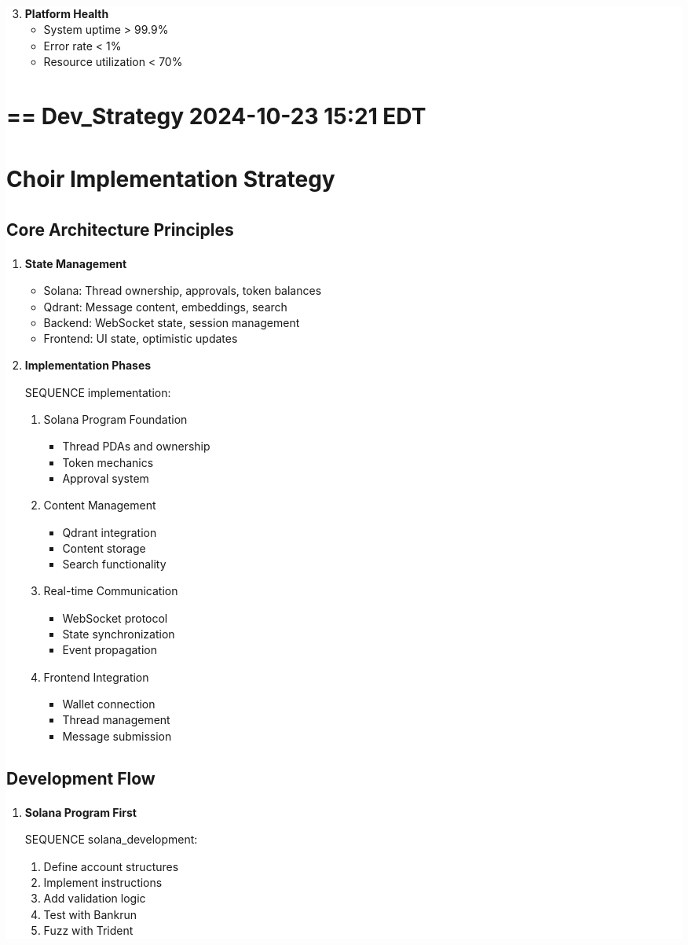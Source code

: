 3. **Platform Health**
   - System uptime > 99.9%
   - Error rate < 1%
   - Resource utilization < 70%


==
Dev_Strategy
2024-10-23 15:21 EDT
==


# Choir Implementation Strategy

## Core Architecture Principles

1. **State Management**
   - Solana: Thread ownership, approvals, token balances
   - Qdrant: Message content, embeddings, search
   - Backend: WebSocket state, session management
   - Frontend: UI state, optimistic updates

2. **Implementation Phases**

   SEQUENCE implementation:
     1. Solana Program Foundation
        - Thread PDAs and ownership
        - Token mechanics
        - Approval system

     2. Content Management
        - Qdrant integration
        - Content storage
        - Search functionality

     3. Real-time Communication
        - WebSocket protocol
        - State synchronization
        - Event propagation

     4. Frontend Integration
        - Wallet connection
        - Thread management
        - Message submission

## Development Flow

1. **Solana Program First**

   SEQUENCE solana_development:
     1. Define account structures
     2. Implement instructions
     3. Add validation logic
     4. Test with Bankrun
     5. Fuzz with Trident
